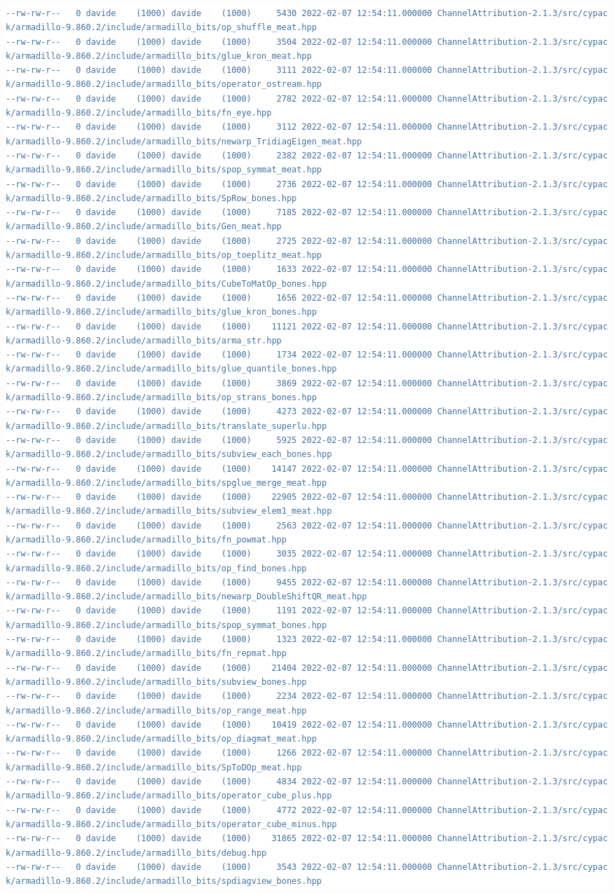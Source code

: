 ```diff
--rw-rw-r--   0 davide    (1000) davide    (1000)     5430 2022-02-07 12:54:11.000000 ChannelAttribution-2.1.3/src/cypack/armadillo-9.860.2/include/armadillo_bits/op_shuffle_meat.hpp
--rw-rw-r--   0 davide    (1000) davide    (1000)     3504 2022-02-07 12:54:11.000000 ChannelAttribution-2.1.3/src/cypack/armadillo-9.860.2/include/armadillo_bits/glue_kron_meat.hpp
--rw-rw-r--   0 davide    (1000) davide    (1000)     3111 2022-02-07 12:54:11.000000 ChannelAttribution-2.1.3/src/cypack/armadillo-9.860.2/include/armadillo_bits/operator_ostream.hpp
--rw-rw-r--   0 davide    (1000) davide    (1000)     2782 2022-02-07 12:54:11.000000 ChannelAttribution-2.1.3/src/cypack/armadillo-9.860.2/include/armadillo_bits/fn_eye.hpp
--rw-rw-r--   0 davide    (1000) davide    (1000)     3112 2022-02-07 12:54:11.000000 ChannelAttribution-2.1.3/src/cypack/armadillo-9.860.2/include/armadillo_bits/newarp_TridiagEigen_meat.hpp
--rw-rw-r--   0 davide    (1000) davide    (1000)     2382 2022-02-07 12:54:11.000000 ChannelAttribution-2.1.3/src/cypack/armadillo-9.860.2/include/armadillo_bits/spop_symmat_meat.hpp
--rw-rw-r--   0 davide    (1000) davide    (1000)     2736 2022-02-07 12:54:11.000000 ChannelAttribution-2.1.3/src/cypack/armadillo-9.860.2/include/armadillo_bits/SpRow_bones.hpp
--rw-rw-r--   0 davide    (1000) davide    (1000)     7185 2022-02-07 12:54:11.000000 ChannelAttribution-2.1.3/src/cypack/armadillo-9.860.2/include/armadillo_bits/Gen_meat.hpp
--rw-rw-r--   0 davide    (1000) davide    (1000)     2725 2022-02-07 12:54:11.000000 ChannelAttribution-2.1.3/src/cypack/armadillo-9.860.2/include/armadillo_bits/op_toeplitz_meat.hpp
--rw-rw-r--   0 davide    (1000) davide    (1000)     1633 2022-02-07 12:54:11.000000 ChannelAttribution-2.1.3/src/cypack/armadillo-9.860.2/include/armadillo_bits/CubeToMatOp_bones.hpp
--rw-rw-r--   0 davide    (1000) davide    (1000)     1656 2022-02-07 12:54:11.000000 ChannelAttribution-2.1.3/src/cypack/armadillo-9.860.2/include/armadillo_bits/glue_kron_bones.hpp
--rw-rw-r--   0 davide    (1000) davide    (1000)    11121 2022-02-07 12:54:11.000000 ChannelAttribution-2.1.3/src/cypack/armadillo-9.860.2/include/armadillo_bits/arma_str.hpp
--rw-rw-r--   0 davide    (1000) davide    (1000)     1734 2022-02-07 12:54:11.000000 ChannelAttribution-2.1.3/src/cypack/armadillo-9.860.2/include/armadillo_bits/glue_quantile_bones.hpp
--rw-rw-r--   0 davide    (1000) davide    (1000)     3869 2022-02-07 12:54:11.000000 ChannelAttribution-2.1.3/src/cypack/armadillo-9.860.2/include/armadillo_bits/op_strans_bones.hpp
--rw-rw-r--   0 davide    (1000) davide    (1000)     4273 2022-02-07 12:54:11.000000 ChannelAttribution-2.1.3/src/cypack/armadillo-9.860.2/include/armadillo_bits/translate_superlu.hpp
--rw-rw-r--   0 davide    (1000) davide    (1000)     5925 2022-02-07 12:54:11.000000 ChannelAttribution-2.1.3/src/cypack/armadillo-9.860.2/include/armadillo_bits/subview_each_bones.hpp
--rw-rw-r--   0 davide    (1000) davide    (1000)    14147 2022-02-07 12:54:11.000000 ChannelAttribution-2.1.3/src/cypack/armadillo-9.860.2/include/armadillo_bits/spglue_merge_meat.hpp
--rw-rw-r--   0 davide    (1000) davide    (1000)    22905 2022-02-07 12:54:11.000000 ChannelAttribution-2.1.3/src/cypack/armadillo-9.860.2/include/armadillo_bits/subview_elem1_meat.hpp
--rw-rw-r--   0 davide    (1000) davide    (1000)     2563 2022-02-07 12:54:11.000000 ChannelAttribution-2.1.3/src/cypack/armadillo-9.860.2/include/armadillo_bits/fn_powmat.hpp
--rw-rw-r--   0 davide    (1000) davide    (1000)     3035 2022-02-07 12:54:11.000000 ChannelAttribution-2.1.3/src/cypack/armadillo-9.860.2/include/armadillo_bits/op_find_bones.hpp
--rw-rw-r--   0 davide    (1000) davide    (1000)     9455 2022-02-07 12:54:11.000000 ChannelAttribution-2.1.3/src/cypack/armadillo-9.860.2/include/armadillo_bits/newarp_DoubleShiftQR_meat.hpp
--rw-rw-r--   0 davide    (1000) davide    (1000)     1191 2022-02-07 12:54:11.000000 ChannelAttribution-2.1.3/src/cypack/armadillo-9.860.2/include/armadillo_bits/spop_symmat_bones.hpp
--rw-rw-r--   0 davide    (1000) davide    (1000)     1323 2022-02-07 12:54:11.000000 ChannelAttribution-2.1.3/src/cypack/armadillo-9.860.2/include/armadillo_bits/fn_repmat.hpp
--rw-rw-r--   0 davide    (1000) davide    (1000)    21404 2022-02-07 12:54:11.000000 ChannelAttribution-2.1.3/src/cypack/armadillo-9.860.2/include/armadillo_bits/subview_bones.hpp
--rw-rw-r--   0 davide    (1000) davide    (1000)     2234 2022-02-07 12:54:11.000000 ChannelAttribution-2.1.3/src/cypack/armadillo-9.860.2/include/armadillo_bits/op_range_meat.hpp
--rw-rw-r--   0 davide    (1000) davide    (1000)    10419 2022-02-07 12:54:11.000000 ChannelAttribution-2.1.3/src/cypack/armadillo-9.860.2/include/armadillo_bits/op_diagmat_meat.hpp
--rw-rw-r--   0 davide    (1000) davide    (1000)     1266 2022-02-07 12:54:11.000000 ChannelAttribution-2.1.3/src/cypack/armadillo-9.860.2/include/armadillo_bits/SpToDOp_meat.hpp
--rw-rw-r--   0 davide    (1000) davide    (1000)     4834 2022-02-07 12:54:11.000000 ChannelAttribution-2.1.3/src/cypack/armadillo-9.860.2/include/armadillo_bits/operator_cube_plus.hpp
--rw-rw-r--   0 davide    (1000) davide    (1000)     4772 2022-02-07 12:54:11.000000 ChannelAttribution-2.1.3/src/cypack/armadillo-9.860.2/include/armadillo_bits/operator_cube_minus.hpp
--rw-rw-r--   0 davide    (1000) davide    (1000)    31865 2022-02-07 12:54:11.000000 ChannelAttribution-2.1.3/src/cypack/armadillo-9.860.2/include/armadillo_bits/debug.hpp
--rw-rw-r--   0 davide    (1000) davide    (1000)     3543 2022-02-07 12:54:11.000000 ChannelAttribution-2.1.3/src/cypack/armadillo-9.860.2/include/armadillo_bits/spdiagview_bones.hpp
```